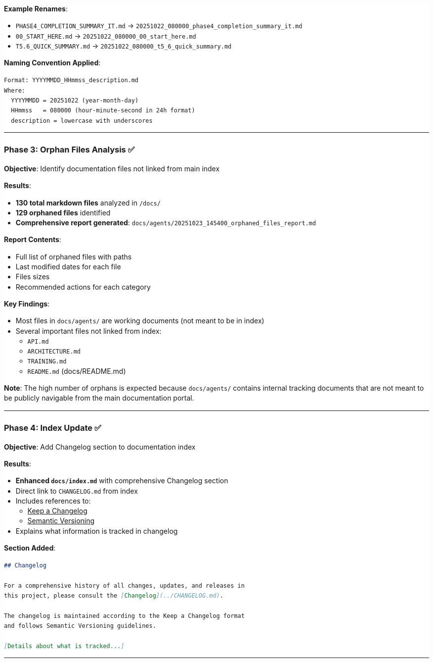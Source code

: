 **Example Renames**:
- `PHASE4_COMPLETION_SUMMARY_IT.md` → `20251022_080000_phase4_completion_summary_it.md`
- `00_START_HERE.md` → `20251022_080000_00_start_here.md`
- `T5.6_QUICK_SUMMARY.md` → `20251022_080000_t5_6_quick_summary.md`

**Naming Convention Applied**:
```
Format: YYYYMMDD_HHmmss_description.md
Where:
  YYYYMMDD = 20251022 (year-month-day)
  HHmmss   = 080000 (hour-minute-second in 24h format)
  description = lowercase with underscores
```

---

### Phase 3: Orphan Files Analysis ✅
**Objective**: Identify documentation files not linked from main index

**Results**:
- **130 total markdown files** analyzed in `/docs/`
- **129 orphaned files** identified
- **Comprehensive report generated**: `docs/agents/20251023_145400_orphaned_files_report.md`

**Report Contents**:
- Full list of orphaned files with paths
- Last modified dates for each file
- Files sizes
- Recommended actions for each category

**Key Findings**:
- Most files in `docs/agents/` are working documents (not meant to be in index)
- Several important files not linked from index:
  - `API.md`
  - `ARCHITECTURE.md`
  - `TRAINING.md`
  - `README.md` (docs/README.md)

**Note**: The high number of orphans is expected because `docs/agents/` contains internal tracking documents that are not meant to be publicly navigable from the main documentation portal.

---

### Phase 4: Index Update ✅
**Objective**: Add Changelog section to documentation index

**Results**:
- **Enhanced `docs/index.md`** with comprehensive Changelog section
- Direct link to `CHANGELOG.md` from index
- Includes references to:
  - [Keep a Changelog](https://keepachangelog.com/en/1.0.0/)
  - [Semantic Versioning](https://semver.org/spec/v2.0.0.html)
- Explains what information is tracked in changelog

**Section Added**:
```markdown
## Changelog

For a comprehensive history of all changes, updates, and releases in 
this project, please consult the [Changelog](../CHANGELOG.md).

The changelog is maintained according to the Keep a Changelog format 
and follows Semantic Versioning guidelines.

[Details about what is tracked...]
```

---